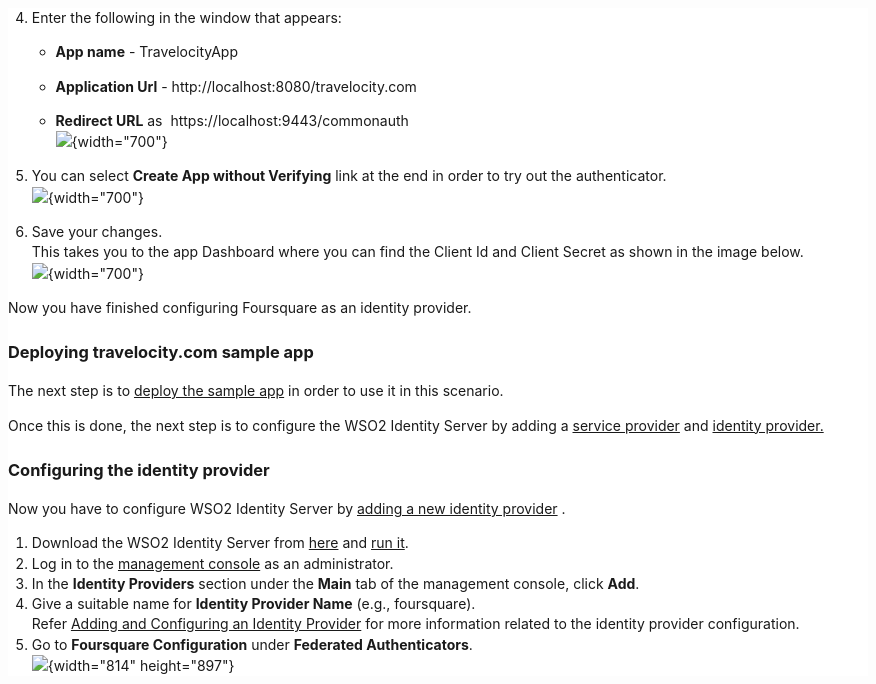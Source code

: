       

4.  Enter the following in the window that appears:

    -   **App name** - TravelocityApp

    -   **Application Url** - http://localhost:8080/travelocity.com

    -   **Redirect URL** as  https://localhost:9443/commonauth  
        ![](attachments/49088044/76744023.png){width="700"}

5.  You can select **Create App without Verifying** link at the end in
    order to try out the authenticator.  
    ![](attachments/49088044/76744027.png){width="700"}

6.  Save your changes.  
    This takes you to the app Dashboard where you can find the Client Id
    and Client Secret as shown in the image below.  
    ![](attachments/49088044/76744028.png){width="700"}

Now you have finished configuring Foursquare as an identity provider.

### Deploying travelocity.com sample app

The next step is to [deploy the sample
app](https://docs.wso2.com/display/ISCONNECTORS/Deploying+the+Sample+App)
in order to use it in this scenario.

Once this is done, the next step is to configure the WSO2 Identity
Server by adding a [service
provider](https://docs.wso2.com/display/IS510/Configuring+a+Service+Provider)
and [identity
provider.](https://docs.wso2.com/display/IS510/Configuring+an+Identity+Provider)

### Configuring the identity provider

Now you have to configure WSO2 Identity Server by [adding a new identity
provider](https://docs.wso2.com/display/IS510/Configuring+an+Identity+Provider)
.

1.  Download the WSO2 Identity Server from
    [here](http://wso2.com/products/identity-server/) and [run
    it](https://docs.wso2.com/display/IS510/Running+the+Product).
2.  Log in to the [management
    console](https://docs.wso2.com/display/IS510/Getting+Started+with+the+Management+Console)
    as an administrator.
3.  In the **Identity Providers** section under the **Main** tab of the
    management console, click **Add**.
4.  Give a suitable name for **Identity Provider Name** (e.g.,
    foursquare).  
    Refer [Adding and Configuring an Identity
    Provider](https://docs.wso2.com/display/IS530/Adding+and+Configuring+an+Identity+Provider)
    for more information related to the identity provider configuration.
5.  Go to **Foursquare Configuration** under **Federated
    Authenticators**.  
    ![](attachments/49088044/49221977.png){width="814" height="897"}
